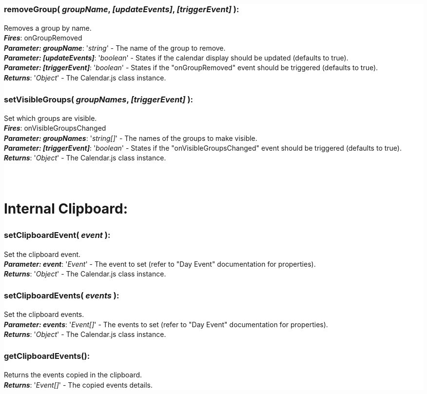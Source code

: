 ### **removeGroup( *groupName*, *[updateEvents]*, *[triggerEvent]* )**:
Removes a group by name.
<br>
***Fires***:  onGroupRemoved
<br>
***Parameter: groupName***: '*string*' - The name of the group to remove.
<br>
***Parameter: [updateEvents]***: '*boolean*' - States if the calendar display should be updated (defaults to true).
<br>
***Parameter: [triggerEvent]***: '*boolean*' - States if the "onGroupRemoved" event should be triggered (defaults to true).
<br>
***Returns***: '*Object*' - The Calendar.js class instance.

### **setVisibleGroups( *groupNames*, *[triggerEvent]* )**:
Set which groups are visible.
<br>
***Fires***:  onVisibleGroupsChanged
<br>
***Parameter: groupNames***: '*string[]*' - The names of the groups to make visible.
<br>
***Parameter: [triggerEvent]***: '*boolean*' - States if the "onVisibleGroupsChanged" event should be triggered (defaults to true).
<br>
***Returns***: '*Object*' - The Calendar.js class instance.


<br>
<h1>Internal Clipboard:</h1>

### **setClipboardEvent( *event* )**:
Set the clipboard event.
<br>
***Parameter: event***: '*Event*' - The event to set (refer to "Day Event" documentation for properties).
<br>
***Returns***: '*Object*' - The Calendar.js class instance.

### **setClipboardEvents( *events* )**:
Set the clipboard events.
<br>
***Parameter: events***: '*Event[]*' - The events to set (refer to "Day Event" documentation for properties).
<br>
***Returns***: '*Object*' - The Calendar.js class instance.

### **getClipboardEvents()**:
Returns the events copied in the clipboard.
<br>
***Returns***: '*Event[]*' - The copied events details.
